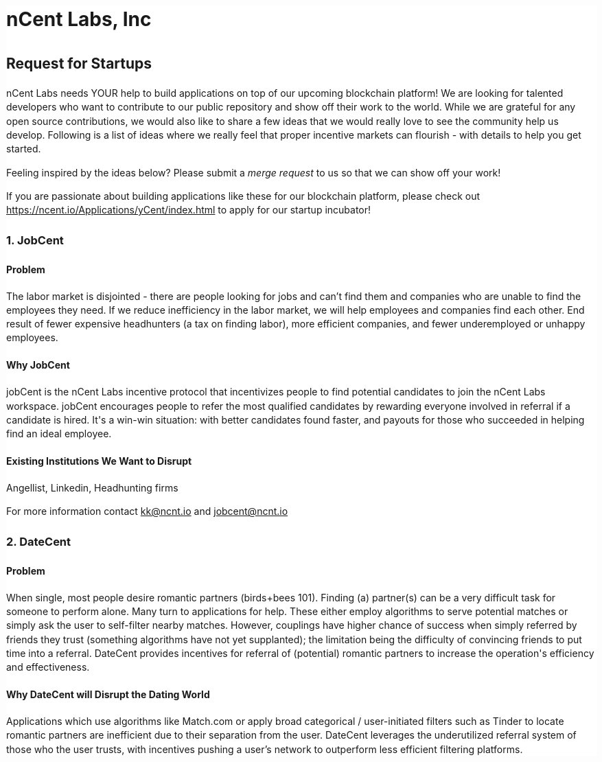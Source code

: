 # nCent Labs, Inc
## Request for Startups
nCent Labs needs YOUR help to build applications on top of our upcoming blockchain platform! We are looking for talented developers who want to contribute to our public repository and show off their work to the world. While we are grateful for any open source contributions, we would also like to share a few ideas that we would really love to see the community help us develop. Following is a list of ideas where we really feel that proper incentive markets can flourish - with details to help you get started.

Feeling inspired by the ideas below? Please submit a *merge request* to us so that we can show off your work!

If you are passionate about building applications like these for our blockchain platform, please check out https://ncent.io/Applications/yCent/index.html to apply for our startup incubator!

### 1. JobCent
#### Problem
The labor market is disjointed - there are people looking for jobs and can’t find them and companies who are unable to find the employees they need. If we reduce inefficiency in the labor market, we will help employees and companies find each other.  End result of fewer expensive headhunters (a tax on finding labor), more efficient companies, and fewer underemployed or unhappy employees.

#### Why JobCent
jobCent is the nCent Labs incentive protocol that incentivizes people to find potential candidates to join the nCent Labs workspace. jobCent encourages people to refer the most qualified candidates by rewarding
everyone involved in referral if a candidate is hired. It's a win-win situation: with better candidates found faster, and payouts for those who succeeded in helping find an ideal employee.

#### Existing Institutions We Want to Disrupt
Angellist, Linkedin, Headhunting firms

For more information contact kk@ncnt.io and jobcent@ncnt.io

### 2. DateCent
#### Problem
When single, most people desire romantic partners (birds+bees 101). Finding (a) partner(s) can be a very difficult task for someone to perform alone. Many turn to applications for help. These either employ algorithms to serve potential matches or simply ask the user to self-filter nearby matches. However, couplings have higher chance of success when simply referred by friends they trust (something algorithms have not yet supplanted); the limitation being the difficulty of convincing friends to put time into a referral. DateCent provides incentives for referral of (potential) romantic partners to increase the  operation's efficiency and effectiveness.

#### Why DateCent will Disrupt the Dating World
Applications which use algorithms like Match.com or apply broad categorical / user-initiated filters such as Tinder to locate romantic partners are inefficient due to their separation from the user. DateCent leverages the underutilized referral system of those who the user trusts, with incentives pushing a user’s network to outperform less efficient filtering platforms.
